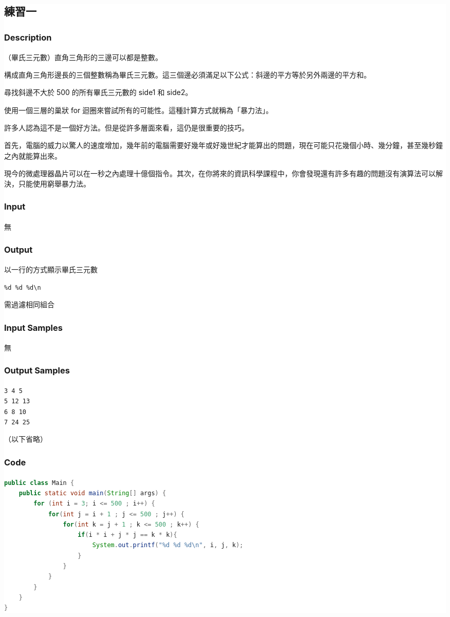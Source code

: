 ## 練習一

### Description
（畢氏三元數）直角三角形的三邊可以都是整數。

構成直角三角形邊長的三個整數稱為畢氏三元數。這三個邊必須滿足以下公式：斜邊的平方等於另外兩邊的平方和。

尋找斜邊不大於 500 的所有畢氏三元數的 side1 和 side2。

使用一個三層的巢狀 for 迴圈來嘗試所有的可能性。這種計算方式就稱為「暴力法」。

許多人認為這不是一個好方法。但是從許多層面來看，這仍是很重要的技巧。

首先，電腦的威力以驚人的速度增加，幾年前的電腦需要好幾年或好幾世紀才能算出的問題，現在可能只花幾個小時、幾分鐘，甚至幾秒鐘之內就能算出來。

現今的微處理器晶片可以在一秒之內處理十億個指令。其次，在你將來的資訊科學課程中，你會發現還有許多有趣的問題沒有演算法可以解決，只能使用窮舉暴力法。

### Input
無

### Output
以一行的方式顯示畢氏三元數
```
%d %d %d\n
```
需過濾相同組合

### Input Samples
無

### Output Samples
```
3 4 5
5 12 13
6 8 10
7 24 25
```
（以下省略）

### Code
```java
public class Main {
    public static void main(String[] args) {
        for (int i = 3; i <= 500 ; i++) {
            for(int j = i + 1 ; j <= 500 ; j++) {
                for(int k = j + 1 ; k <= 500 ; k++) {
                    if(i * i + j * j == k * k){
                        System.out.printf("%d %d %d\n", i, j, k);
                    }
                }
            }
        }
    }
}
```
